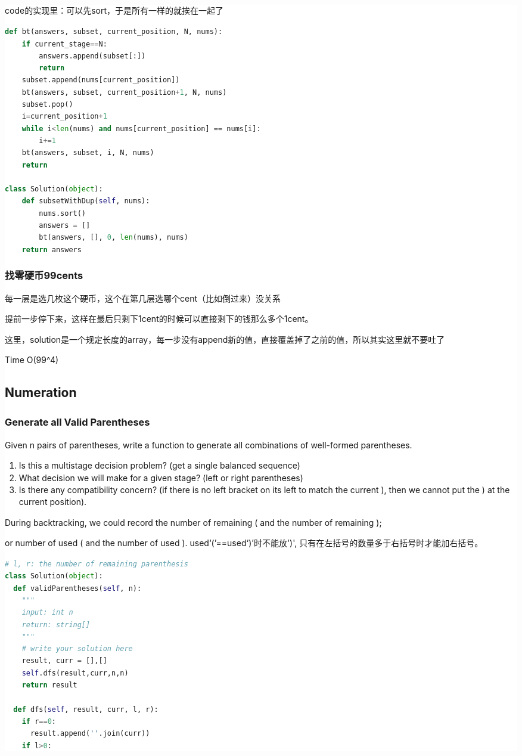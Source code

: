 code的实现里：可以先sort，于是所有一样的就挨在一起了

```python
def bt(answers, subset, current_position, N, nums):
    if current_stage==N:
        answers.append(subset[:])
        return
    subset.append(nums[current_position])
    bt(answers, subset, current_position+1, N, nums)
    subset.pop()
    i=current_position+1
    while i<len(nums) and nums[current_position] == nums[i]:
        i+=1
    bt(answers, subset, i, N, nums)
    return

class Solution(object):
    def subsetWithDup(self, nums):
        nums.sort()
        answers = []
        bt(answers, [], 0, len(nums), nums)
    return answers
```

### 找零硬币99cents

每一层是选几枚这个硬币，这个在第几层选哪个cent（比如倒过来）没关系

提前一步停下来，这样在最后只剩下1cent的时候可以直接剩下的钱那么多个1cent。

这里，solution是一个规定长度的array，每一步没有append新的值，直接覆盖掉了之前的值，所以其实这里就不要吐了

Time O\(99^4\)

## Numeration

### Generate all Valid Parentheses 

Given n pairs of parentheses, write a function to generate all combinations of well-formed parentheses. 

1. Is this a multistage decision problem? \(get a single balanced sequence\)
2. What decision we will make for a given stage? \(left or right parentheses\)
3. Is there any compatibility concern? \(if there is no left bracket on its left to match the current \), then we cannot put the \) at the current position\). 

During backtracking, we could record the number of remaining \( and the number of remaining \); 

or number of used \( and the number of used \). used‘\(’==used‘\)’时不能放'\)', 只有在左括号的数量多于右括号时才能加右括号。

```python
# l, r: the number of remaining parenthesis
class Solution(object):
  def validParentheses(self, n):
    """
    input: int n
    return: string[]
    """
    # write your solution here
    result, curr = [],[]
    self.dfs(result,curr,n,n)
    return result
  
  def dfs(self, result, curr, l, r):
    if r==0:
      result.append(''.join(curr))
    if l>0:
```